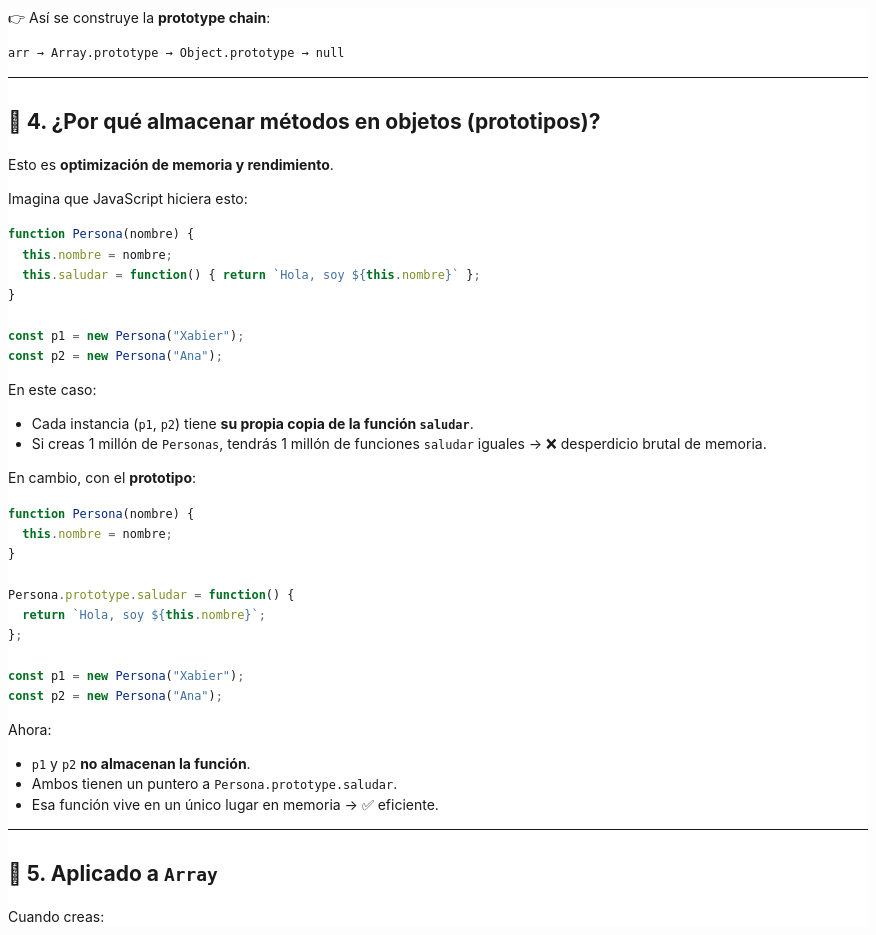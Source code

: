 👉 Así se construye la **prototype chain**:

```
arr → Array.prototype → Object.prototype → null
```

---

## 🔹 4. ¿Por qué almacenar métodos en objetos (prototipos)?

Esto es **optimización de memoria y rendimiento**.

Imagina que JavaScript hiciera esto:

```js
function Persona(nombre) {
  this.nombre = nombre;
  this.saludar = function() { return `Hola, soy ${this.nombre}` };
}

const p1 = new Persona("Xabier");
const p2 = new Persona("Ana");
```

En este caso:

* Cada instancia (`p1`, `p2`) tiene **su propia copia de la función `saludar`**.
* Si creas 1 millón de `Personas`, tendrás 1 millón de funciones `saludar` iguales → ❌ desperdicio brutal de memoria.

En cambio, con el **prototipo**:

```js
function Persona(nombre) {
  this.nombre = nombre;
}

Persona.prototype.saludar = function() {
  return `Hola, soy ${this.nombre}`;
};

const p1 = new Persona("Xabier");
const p2 = new Persona("Ana");
```

Ahora:

* `p1` y `p2` **no almacenan la función**.
* Ambos tienen un puntero a `Persona.prototype.saludar`.
* Esa función vive en un único lugar en memoria → ✅ eficiente.

---

## 🔹 5. Aplicado a `Array`

Cuando creas:
